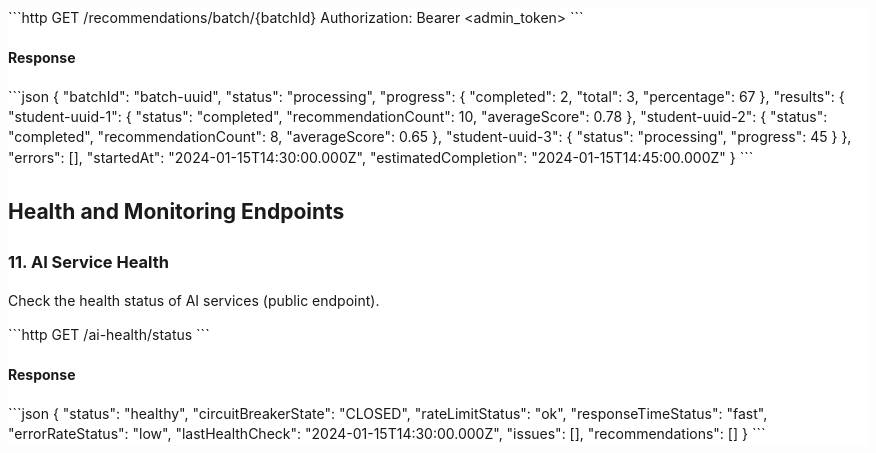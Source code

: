 \`\`\`http
GET /recommendations/batch/{batchId}
Authorization: Bearer <admin_token>
\`\`\`

#### Response

\`\`\`json
{
  "batchId": "batch-uuid",
  "status": "processing",
  "progress": {
    "completed": 2,
    "total": 3,
    "percentage": 67
  },
  "results": {
    "student-uuid-1": {
      "status": "completed",
      "recommendationCount": 10,
      "averageScore": 0.78
    },
    "student-uuid-2": {
      "status": "completed",
      "recommendationCount": 8,
      "averageScore": 0.65
    },
    "student-uuid-3": {
      "status": "processing",
      "progress": 45
    }
  },
  "errors": [],
  "startedAt": "2024-01-15T14:30:00.000Z",
  "estimatedCompletion": "2024-01-15T14:45:00.000Z"
}
\`\`\`

## Health and Monitoring Endpoints

### 11. AI Service Health

Check the health status of AI services (public endpoint).

\`\`\`http
GET /ai-health/status
\`\`\`

#### Response

\`\`\`json
{
  "status": "healthy",
  "circuitBreakerState": "CLOSED",
  "rateLimitStatus": "ok",
  "responseTimeStatus": "fast",
  "errorRateStatus": "low",
  "lastHealthCheck": "2024-01-15T14:30:00.000Z",
  "issues": [],
  "recommendations": []
}
\`\`\`
